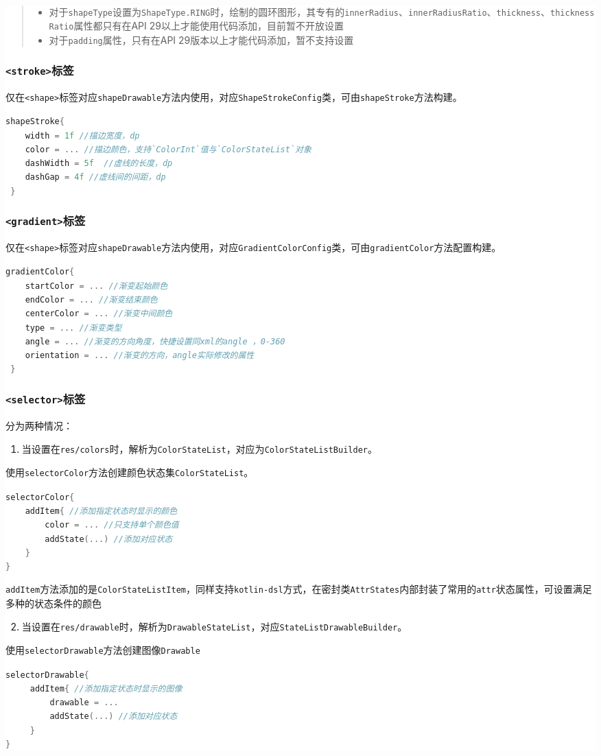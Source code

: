 > - 对于`shapeType`设置为`ShapeType.RING`时，绘制的圆环图形，其专有的`innerRadius`、`innerRadiusRatio`、`thickness`、`thicknessRatio`属性都只有在API 29以上才能使用代码添加，目前暂不开放设置
> - 对于`padding`属性，只有在API 29版本以上才能代码添加，暂不支持设置

### `<stroke>`标签

仅在`<shape>`标签对应`shapeDrawable`方法内使用，对应`ShapeStrokeConfig`类，可由`shapeStroke`方法构建。

``` kotlin
shapeStroke{
    width = 1f //描边宽度，dp
    color = ... //描边颜色，支持`ColorInt`值与`ColorStateList`对象
    dashWidth = 5f  //虚线的长度，dp
    dashGap = 4f //虚线间的间距，dp
 }
```

### `<gradient>`标签

仅在`<shape>`标签对应`shapeDrawable`方法内使用，对应`GradientColorConfig`类，可由`gradientColor`方法配置构建。

``` kotlin
gradientColor{
    startColor = ... //渐变起始颜色
    endColor = ... //渐变结束颜色
    centerColor = ... //渐变中间颜色
    type = ... //渐变类型
    angle = ... //渐变的方向角度，快捷设置同xml的angle ，0-360
    orientation = ... //渐变的方向，angle实际修改的属性
 }
```

### `<selector>`标签

分为两种情况：

1. 当设置在`res/colors`时，解析为`ColorStateList`，对应为`ColorStateListBuilder`。

使用`selectorColor`方法创建颜色状态集`ColorStateList`。

``` kotlin
selectorColor{
    addItem{ //添加指定状态时显示的颜色
        color = ... //只支持单个颜色值
        addState(...) //添加对应状态
    } 
}
```

`addItem`方法添加的是`ColorStateListItem`，同样支持`kotlin-dsl`方式，在密封类`AttrStates`内部封装了常用的`attr`状态属性，可设置满足多种的状态条件的颜色

2. 当设置在`res/drawable`时，解析为`DrawableStateList`，对应`StateListDrawableBuilder`。

使用`selectorDrawable`方法创建图像`Drawable`

``` kotlin
selectorDrawable{
     addItem{ //添加指定状态时显示的图像
         drawable = ...
         addState(...) //添加对应状态
     } 
}
```
